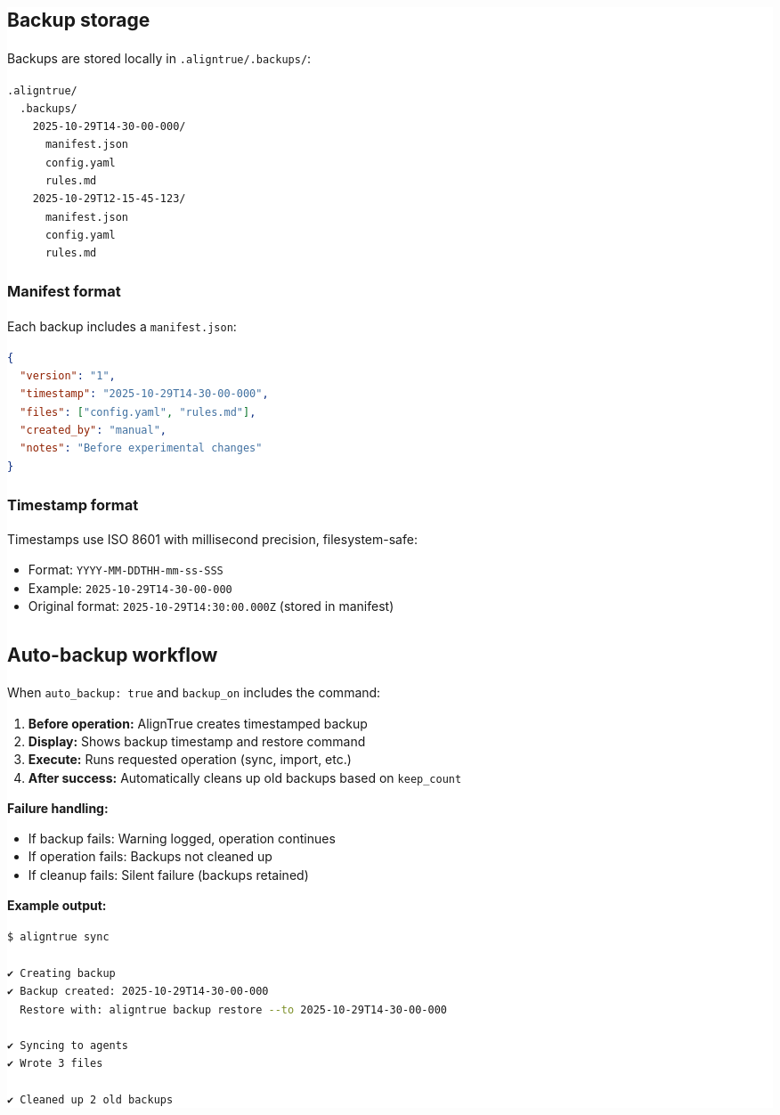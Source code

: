 ## Backup storage

Backups are stored locally in `.aligntrue/.backups/`:

```
.aligntrue/
  .backups/
    2025-10-29T14-30-00-000/
      manifest.json
      config.yaml
      rules.md
    2025-10-29T12-15-45-123/
      manifest.json
      config.yaml
      rules.md
```

### Manifest format

Each backup includes a `manifest.json`:

```json
{
  "version": "1",
  "timestamp": "2025-10-29T14-30-00-000",
  "files": ["config.yaml", "rules.md"],
  "created_by": "manual",
  "notes": "Before experimental changes"
}
```

### Timestamp format

Timestamps use ISO 8601 with millisecond precision, filesystem-safe:
- Format: `YYYY-MM-DDTHH-mm-ss-SSS`
- Example: `2025-10-29T14-30-00-000`
- Original format: `2025-10-29T14:30:00.000Z` (stored in manifest)

## Auto-backup workflow

When `auto_backup: true` and `backup_on` includes the command:

1. **Before operation:** AlignTrue creates timestamped backup
2. **Display:** Shows backup timestamp and restore command
3. **Execute:** Runs requested operation (sync, import, etc.)
4. **After success:** Automatically cleans up old backups based on `keep_count`

**Failure handling:**
- If backup fails: Warning logged, operation continues
- If operation fails: Backups not cleaned up
- If cleanup fails: Silent failure (backups retained)

**Example output:**
```bash
$ aligntrue sync

✔ Creating backup
✔ Backup created: 2025-10-29T14-30-00-000
  Restore with: aligntrue backup restore --to 2025-10-29T14-30-00-000

✔ Syncing to agents
✔ Wrote 3 files

✔ Cleaned up 2 old backups
```
